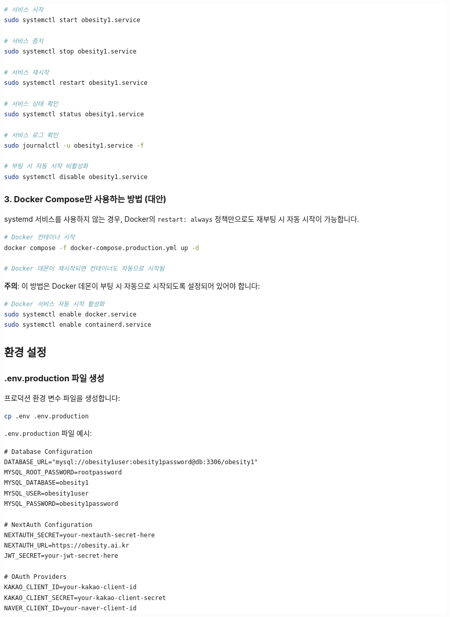 ```bash
# 서비스 시작
sudo systemctl start obesity1.service

# 서비스 중지
sudo systemctl stop obesity1.service

# 서비스 재시작
sudo systemctl restart obesity1.service

# 서비스 상태 확인
sudo systemctl status obesity1.service

# 서비스 로그 확인
sudo journalctl -u obesity1.service -f

# 부팅 시 자동 시작 비활성화
sudo systemctl disable obesity1.service
```

### 3. Docker Compose만 사용하는 방법 (대안)

systemd 서비스를 사용하지 않는 경우, Docker의 `restart: always` 정책만으로도 재부팅 시 자동 시작이 가능합니다.

```bash
# Docker 컨테이너 시작
docker compose -f docker-compose.production.yml up -d

# Docker 데몬이 재시작되면 컨테이너도 자동으로 시작됨
```

**주의**: 이 방법은 Docker 데몬이 부팅 시 자동으로 시작되도록 설정되어 있어야 합니다:

```bash
# Docker 서비스 자동 시작 활성화
sudo systemctl enable docker.service
sudo systemctl enable containerd.service
```

## 환경 설정

### .env.production 파일 생성

프로덕션 환경 변수 파일을 생성합니다:

```bash
cp .env .env.production
```

`.env.production` 파일 예시:
```env
# Database Configuration
DATABASE_URL="mysql://obesity1user:obesity1password@db:3306/obesity1"
MYSQL_ROOT_PASSWORD=rootpassword
MYSQL_DATABASE=obesity1
MYSQL_USER=obesity1user
MYSQL_PASSWORD=obesity1password

# NextAuth Configuration
NEXTAUTH_SECRET=your-nextauth-secret-here
NEXTAUTH_URL=https://obesity.ai.kr
JWT_SECRET=your-jwt-secret-here

# OAuth Providers
KAKAO_CLIENT_ID=your-kakao-client-id
KAKAO_CLIENT_SECRET=your-kakao-client-secret
NAVER_CLIENT_ID=your-naver-client-id
```